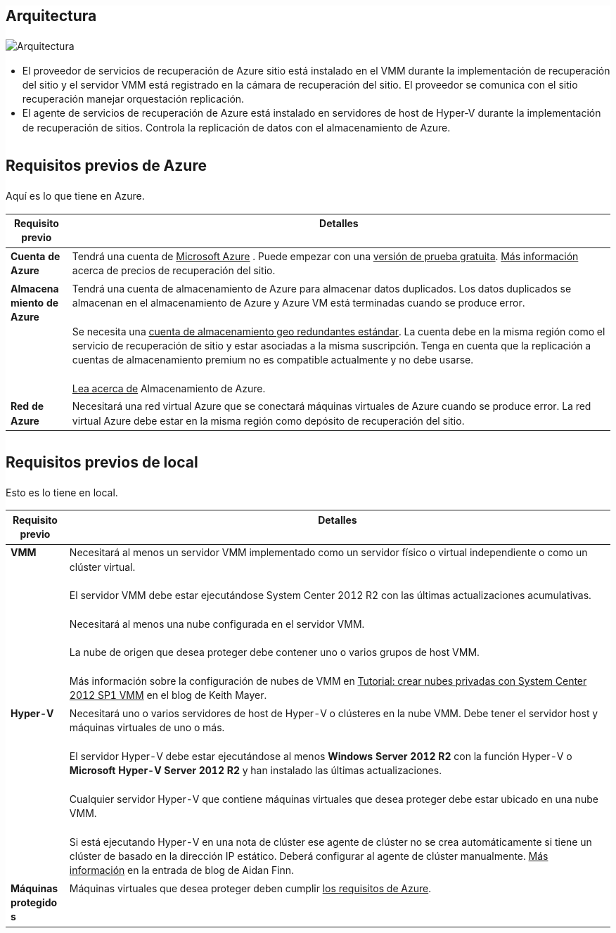 ## <a name="architecture"></a>Arquitectura

![Arquitectura](./media/site-recovery-vmm-to-azure-classic/topology.png)

- El proveedor de servicios de recuperación de Azure sitio está instalado en el VMM durante la implementación de recuperación del sitio y el servidor VMM está registrado en la cámara de recuperación del sitio. El proveedor se comunica con el sitio recuperación manejar orquestación replicación.
- El agente de servicios de recuperación de Azure está instalado en servidores de host de Hyper-V durante la implementación de recuperación de sitios. Controla la replicación de datos con el almacenamiento de Azure.


## <a name="azure-prerequisites"></a>Requisitos previos de Azure

Aquí es lo que tiene en Azure.

**Requisito previo** | **Detalles**
--- | ---
**Cuenta de Azure**| Tendrá una cuenta de [Microsoft Azure](https://azure.microsoft.com/) . Puede empezar con una [versión de prueba gratuita](https://azure.microsoft.com/pricing/free-trial/). [Más información](https://azure.microsoft.com/pricing/details/site-recovery/) acerca de precios de recuperación del sitio.
**Almacenamiento de Azure** | Tendrá una cuenta de almacenamiento de Azure para almacenar datos duplicados. Los datos duplicados se almacenan en el almacenamiento de Azure y Azure VM está terminadas cuando se produce error. <br/><br/>Se necesita una [cuenta de almacenamiento geo redundantes estándar](../storage/storage-redundancy.md#geo-redundant-storage). La cuenta debe en la misma región como el servicio de recuperación de sitio y estar asociadas a la misma suscripción. Tenga en cuenta que la replicación a cuentas de almacenamiento premium no es compatible actualmente y no debe usarse.<br/><br/>[Lea acerca de](../storage/storage-introduction.md) Almacenamiento de Azure.
**Red de Azure** | Necesitará una red virtual Azure que se conectará máquinas virtuales de Azure cuando se produce error. La red virtual Azure debe estar en la misma región como depósito de recuperación del sitio.

## <a name="on-premises-prerequisites"></a>Requisitos previos de local

Esto es lo tiene en local.

**Requisito previo** | **Detalles**
--- | ---
**VMM** | Necesitará al menos un servidor VMM implementado como un servidor físico o virtual independiente o como un clúster virtual. <br/><br/>El servidor VMM debe estar ejecutándose System Center 2012 R2 con las últimas actualizaciones acumulativas.<br/><br/>Necesitará al menos una nube configurada en el servidor VMM.<br/><br/>La nube de origen que desea proteger debe contener uno o varios grupos de host VMM.<br/><br/>Más información sobre la configuración de nubes de VMM en [Tutorial: crear nubes privadas con System Center 2012 SP1 VMM](http://blogs.technet.com/b/keithmayer/archive/2013/04/18/walkthrough-creating-private-clouds-with-system-center-2012-sp1-virtual-machine-manager-build-your-private-cloud-in-a-month.aspx) en el blog de Keith Mayer.
**Hyper-V** | Necesitará uno o varios servidores de host de Hyper-V o clústeres en la nube VMM. Debe tener el servidor host y máquinas virtuales de uno o más. <br/><br/>El servidor Hyper-V debe estar ejecutándose al menos **Windows Server 2012 R2** con la función Hyper-V o **Microsoft Hyper-V Server 2012 R2** y han instalado las últimas actualizaciones.<br/><br/>Cualquier servidor Hyper-V que contiene máquinas virtuales que desea proteger debe estar ubicado en una nube VMM.<br/><br/>Si está ejecutando Hyper-V en una nota de clúster ese agente de clúster no se crea automáticamente si tiene un clúster de basado en la dirección IP estático. Deberá configurar al agente de clúster manualmente. [Más información](https://www.petri.com/use-hyper-v-replica-broker-prepare-host-clusters) en la entrada de blog de Aidan Finn.
**Máquinas protegidos** | Máquinas virtuales que desea proteger deben cumplir [los requisitos de Azure](site-recovery-best-practices.md#azure-virtual-machine-requirements).
